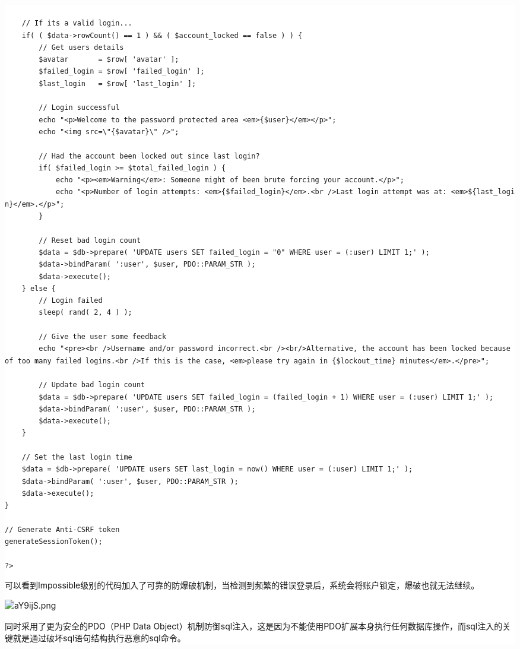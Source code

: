 ```

    // If its a valid login...
    if( ( $data->rowCount() == 1 ) && ( $account_locked == false ) ) {
        // Get users details
        $avatar       = $row[ 'avatar' ];
        $failed_login = $row[ 'failed_login' ];
        $last_login   = $row[ 'last_login' ];

        // Login successful
        echo "<p>Welcome to the password protected area <em>{$user}</em></p>";
        echo "<img src=\"{$avatar}\" />";

        // Had the account been locked out since last login?
        if( $failed_login >= $total_failed_login ) {
            echo "<p><em>Warning</em>: Someone might of been brute forcing your account.</p>";
            echo "<p>Number of login attempts: <em>{$failed_login}</em>.<br />Last login attempt was at: <em>${last_login}</em>.</p>";
        }

        // Reset bad login count
        $data = $db->prepare( 'UPDATE users SET failed_login = "0" WHERE user = (:user) LIMIT 1;' );
        $data->bindParam( ':user', $user, PDO::PARAM_STR );
        $data->execute();
    } else {
        // Login failed
        sleep( rand( 2, 4 ) );

        // Give the user some feedback
        echo "<pre><br />Username and/or password incorrect.<br /><br/>Alternative, the account has been locked because of too many failed logins.<br />If this is the case, <em>please try again in {$lockout_time} minutes</em>.</pre>";

        // Update bad login count
        $data = $db->prepare( 'UPDATE users SET failed_login = (failed_login + 1) WHERE user = (:user) LIMIT 1;' );
        $data->bindParam( ':user', $user, PDO::PARAM_STR );
        $data->execute();
    }

    // Set the last login time
    $data = $db->prepare( 'UPDATE users SET last_login = now() WHERE user = (:user) LIMIT 1;' );
    $data->bindParam( ':user', $user, PDO::PARAM_STR );
    $data->execute();
}

// Generate Anti-CSRF token
generateSessionToken();

?> 
```

可以看到Impossible级别的代码加入了可靠的防爆破机制，当检测到频繁的错误登录后，系统会将账户锁定，爆破也就无法继续。

![aY9ijS.png](https://s1.ax1x.com/2020/08/02/aY9ijS.png)

同时采用了更为安全的PDO（PHP Data Object）机制防御sql注入，这是因为不能使用PDO扩展本身执行任何数据库操作，而sql注入的关键就是通过破坏sql语句结构执行恶意的sql命令。